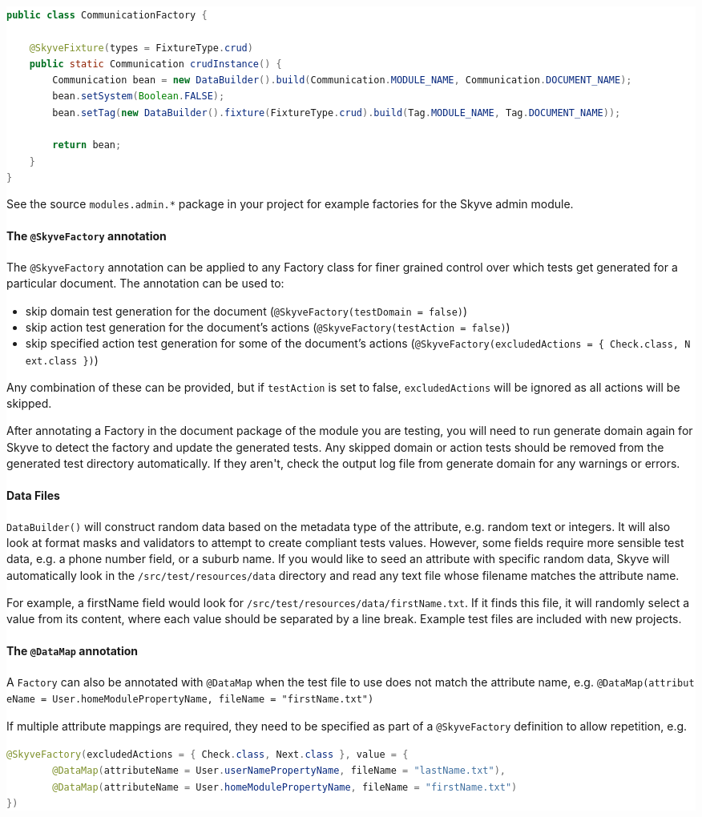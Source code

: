 ```java
public class CommunicationFactory {

	@SkyveFixture(types = FixtureType.crud)
	public static Communication crudInstance() {
		Communication bean = new DataBuilder().build(Communication.MODULE_NAME, Communication.DOCUMENT_NAME);
		bean.setSystem(Boolean.FALSE);
		bean.setTag(new DataBuilder().fixture(FixtureType.crud).build(Tag.MODULE_NAME, Tag.DOCUMENT_NAME));

		return bean;
	}
}
```

See the source `modules.admin.*` package in your project for example factories for the Skyve admin module.

#### The `@SkyveFactory` annotation
The `@SkyveFactory` annotation can be applied to any Factory class for finer grained control over which tests get generated for a particular document. The annotation can be used to:
- skip domain test generation for the document (`@SkyveFactory(testDomain = false)`)
- skip action test generation for the document’s actions (`@SkyveFactory(testAction = false)`)
- skip specified action test generation for some of the document’s actions (`@SkyveFactory(excludedActions = { Check.class, Next.class })`)

Any combination of these can be provided, but if `testAction` is set to false, `excludedActions` will be ignored as all actions will be skipped.

After annotating a Factory in the document package of the module you are testing, you will need to run generate domain again for Skyve to detect the factory and update the generated tests. Any skipped domain or action tests should be removed from the generated test directory automatically. If they aren't, check the output log file from generate domain for any warnings or errors.

#### Data Files
`DataBuilder()` will construct random data based on the metadata type of the attribute, e.g. random text or integers. It will also look at format masks and validators to attempt to create compliant tests values. However, some fields require more sensible test data, e.g. a phone number field, or a suburb name. If you would like to seed an attribute with specific random data, Skyve will automatically look in the `/src/test/resources/data` directory and read any text file whose filename matches the attribute name.

For example, a firstName field would look for `/src/test/resources/data/firstName.txt`. If it finds this file, it will randomly select a value from its content, where each value should be separated by a line break. Example test files are included with new projects.

#### The `@DataMap` annotation
A `Factory` can also be annotated with `@DataMap` when the test file to use does not match the attribute name, e.g. 
```@DataMap(attributeName = User.homeModulePropertyName, fileName = "firstName.txt")```

If multiple attribute mappings are required, they need to be specified as part of a `@SkyveFactory` definition to allow repetition, e.g. 

```java
@SkyveFactory(excludedActions = { Check.class, Next.class }, value = {
		@DataMap(attributeName = User.userNamePropertyName, fileName = "lastName.txt"),
		@DataMap(attributeName = User.homeModulePropertyName, fileName = "firstName.txt")
})
```
